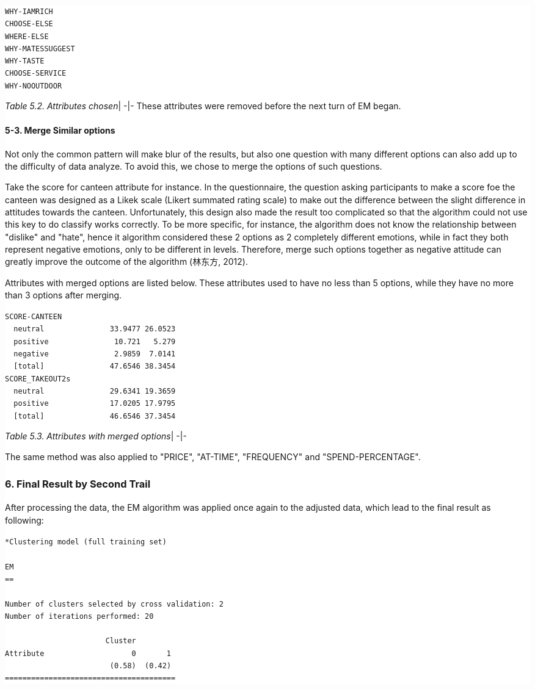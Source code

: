 ```
WHY-IAMRICH
CHOOSE-ELSE
WHERE-ELSE
WHY-MATESSUGGEST
WHY-TASTE
CHOOSE-SERVICE
WHY-NOOUTDOOR
```
_Table 5.2.  Attributes chosen_|
-|-
These attributes were removed before the next turn of EM began.



#### 5-3. Merge Similar options

Not only the common pattern will make blur of the results, but also one question with many different options can also add up to the difficulty of data analyze. To avoid this, we chose to merge the options of such questions.

Take the score for canteen attribute for instance. In the questionnaire, the question asking participants to make a score foe the canteen was designed as a Likek scale (Likert summated rating scale) to make out the difference between the slight difference in attitudes towards the canteen. Unfortunately, this design also made the result too complicated so that the algorithm could not use this key to do classify works correctly. To be more specific, for instance, the algorithm does not know the relationship between "dislike" and "hate", hence it algorithm considered these 2 options as 2 completely different emotions, while in fact they both represent negative emotions, only to be different in levels. Therefore, merge such options together as negative attitude can greatly improve the outcome of the algorithm (林东方, 2012).

Attributes with merged options are listed below. These attributes used to have no less than 5 options, while they have no more than 3 options after merging.
```
SCORE-CANTEEN
  neutral               33.9477 26.0523
  positive               10.721   5.279
  negative               2.9859  7.0141
  [total]               47.6546 38.3454
SCORE_TAKEOUT2s
  neutral               29.6341 19.3659
  positive              17.0205 17.9795
  [total]               46.6546 37.3454
``` 
_Table 5.3. Attributes with merged options_|
-|-

The same method was also applied to "PRICE", "AT-TIME", "FREQUENCY" and "SPEND-PERCENTAGE".

### 6. Final Result by Second Trail

After processing the data, the EM algorithm was applied once again to the adjusted data, which lead to the final result as following:

```
*Clustering model (full training set)

EM
==

Number of clusters selected by cross validation: 2
Number of iterations performed: 20

                       Cluster
Attribute                    0       1
                        (0.58)  (0.42)
=======================================

```